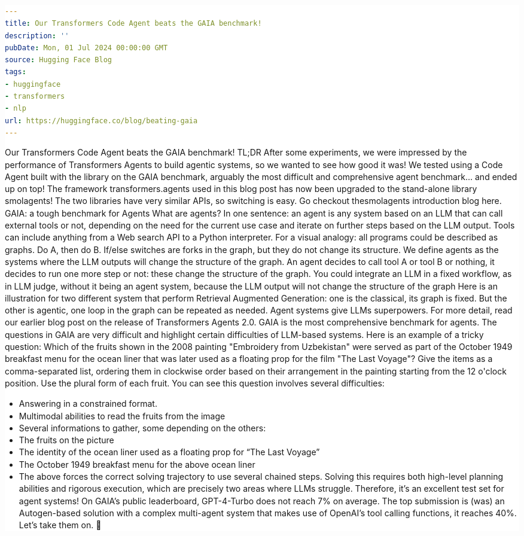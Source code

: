 ```yaml
---
title: Our Transformers Code Agent beats the GAIA benchmark!
description: ''
pubDate: Mon, 01 Jul 2024 00:00:00 GMT
source: Hugging Face Blog
tags:
- huggingface
- transformers
- nlp
url: https://huggingface.co/blog/beating-gaia
---
```


Our Transformers Code Agent beats the GAIA benchmark!
TL;DR
After some experiments, we were impressed by the performance of Transformers Agents to build agentic systems, so we wanted to see how good it was! We tested using a Code Agent built with the library on the GAIA benchmark, arguably the most difficult and comprehensive agent benchmark… and ended up on top!
The framework
transformers.agents
used in this blog post has now been upgraded to the stand-alone library smolagents! The two libraries have very similar APIs, so switching is easy. Go checkout thesmolagents
introduction blog here.
GAIA: a tough benchmark for Agents
What are agents?
In one sentence: an agent is any system based on an LLM that can call external tools or not, depending on the need for the current use case and iterate on further steps based on the LLM output. Tools can include anything from a Web search API to a Python interpreter.
For a visual analogy: all programs could be described as graphs. Do A, then do B. If/else switches are forks in the graph, but they do not change its structure. We define agents as the systems where the LLM outputs will change the structure of the graph. An agent decides to call tool A or tool B or nothing, it decides to run one more step or not: these change the structure of the graph. You could integrate an LLM in a fixed workflow, as in LLM judge, without it being an agent system, because the LLM output will not change the structure of the graph
Here is an illustration for two different system that perform Retrieval Augmented Generation: one is the classical, its graph is fixed. But the other is agentic, one loop in the graph can be repeated as needed.
Agent systems give LLMs superpowers. For more detail, read our earlier blog post on the release of Transformers Agents 2.0.
GAIA is the most comprehensive benchmark for agents. The questions in GAIA are very difficult and highlight certain difficulties of LLM-based systems.
Here is an example of a tricky question:
Which of the fruits shown in the 2008 painting "Embroidery from Uzbekistan" were served as part of the October 1949 breakfast menu for the ocean liner that was later used as a floating prop for the film "The Last Voyage"? Give the items as a comma-separated list, ordering them in clockwise order based on their arrangement in the painting starting from the 12 o'clock position. Use the plural form of each fruit.
You can see this question involves several difficulties:
- Answering in a constrained format.
- Multimodal abilities to read the fruits from the image
- Several informations to gather, some depending on the others:
- The fruits on the picture
- The identity of the ocean liner used as a floating prop for “The Last Voyage”
- The October 1949 breakfast menu for the above ocean liner
- The above forces the correct solving trajectory to use several chained steps.
Solving this requires both high-level planning abilities and rigorous execution, which are precisely two areas where LLMs struggle.
Therefore, it’s an excellent test set for agent systems!
On GAIA’s public leaderboard, GPT-4-Turbo does not reach 7% on average. The top submission is (was) an Autogen-based solution with a complex multi-agent system that makes use of OpenAI’s tool calling functions, it reaches 40%.
Let’s take them on. 🥊